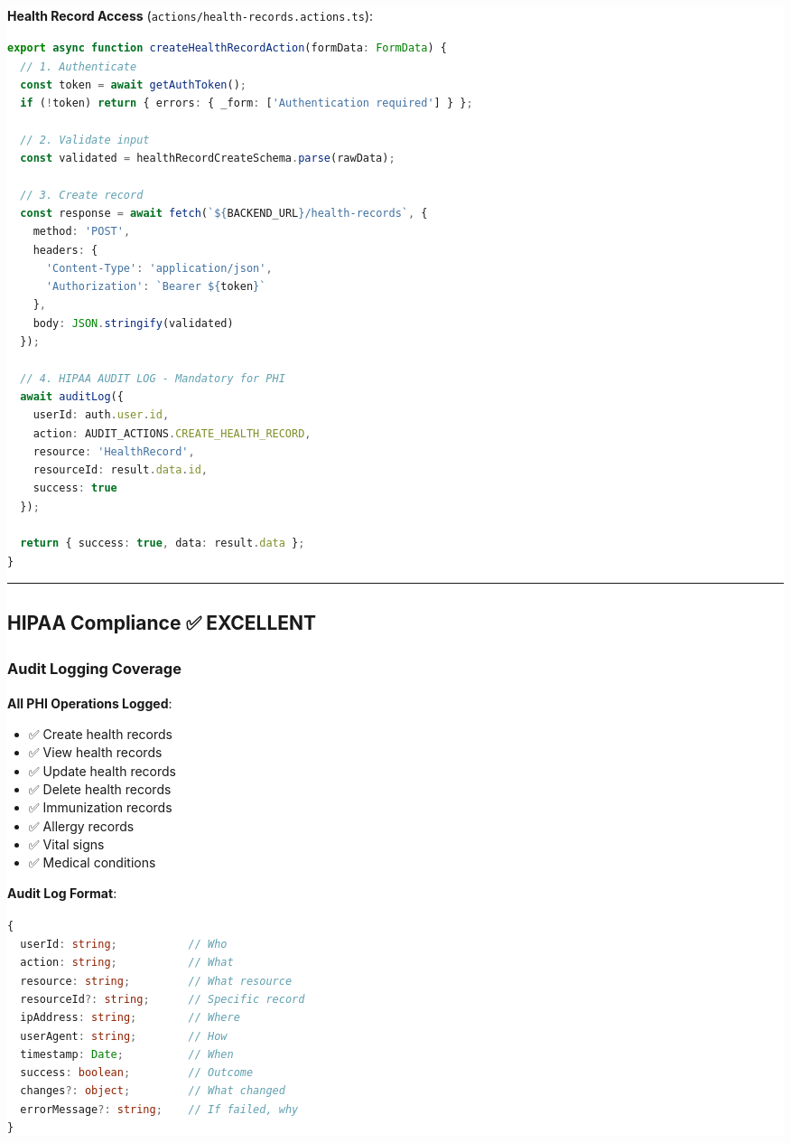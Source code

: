 **Health Record Access** (`actions/health-records.actions.ts`):
```typescript
export async function createHealthRecordAction(formData: FormData) {
  // 1. Authenticate
  const token = await getAuthToken();
  if (!token) return { errors: { _form: ['Authentication required'] } };

  // 2. Validate input
  const validated = healthRecordCreateSchema.parse(rawData);

  // 3. Create record
  const response = await fetch(`${BACKEND_URL}/health-records`, {
    method: 'POST',
    headers: {
      'Content-Type': 'application/json',
      'Authorization': `Bearer ${token}`
    },
    body: JSON.stringify(validated)
  });

  // 4. HIPAA AUDIT LOG - Mandatory for PHI
  await auditLog({
    userId: auth.user.id,
    action: AUDIT_ACTIONS.CREATE_HEALTH_RECORD,
    resource: 'HealthRecord',
    resourceId: result.data.id,
    success: true
  });

  return { success: true, data: result.data };
}
```

---

## HIPAA Compliance ✅ EXCELLENT

### Audit Logging Coverage

**All PHI Operations Logged**:
- ✅ Create health records
- ✅ View health records
- ✅ Update health records
- ✅ Delete health records
- ✅ Immunization records
- ✅ Allergy records
- ✅ Vital signs
- ✅ Medical conditions

**Audit Log Format**:
```typescript
{
  userId: string;           // Who
  action: string;           // What
  resource: string;         // What resource
  resourceId?: string;      // Specific record
  ipAddress: string;        // Where
  userAgent: string;        // How
  timestamp: Date;          // When
  success: boolean;         // Outcome
  changes?: object;         // What changed
  errorMessage?: string;    // If failed, why
}
```
